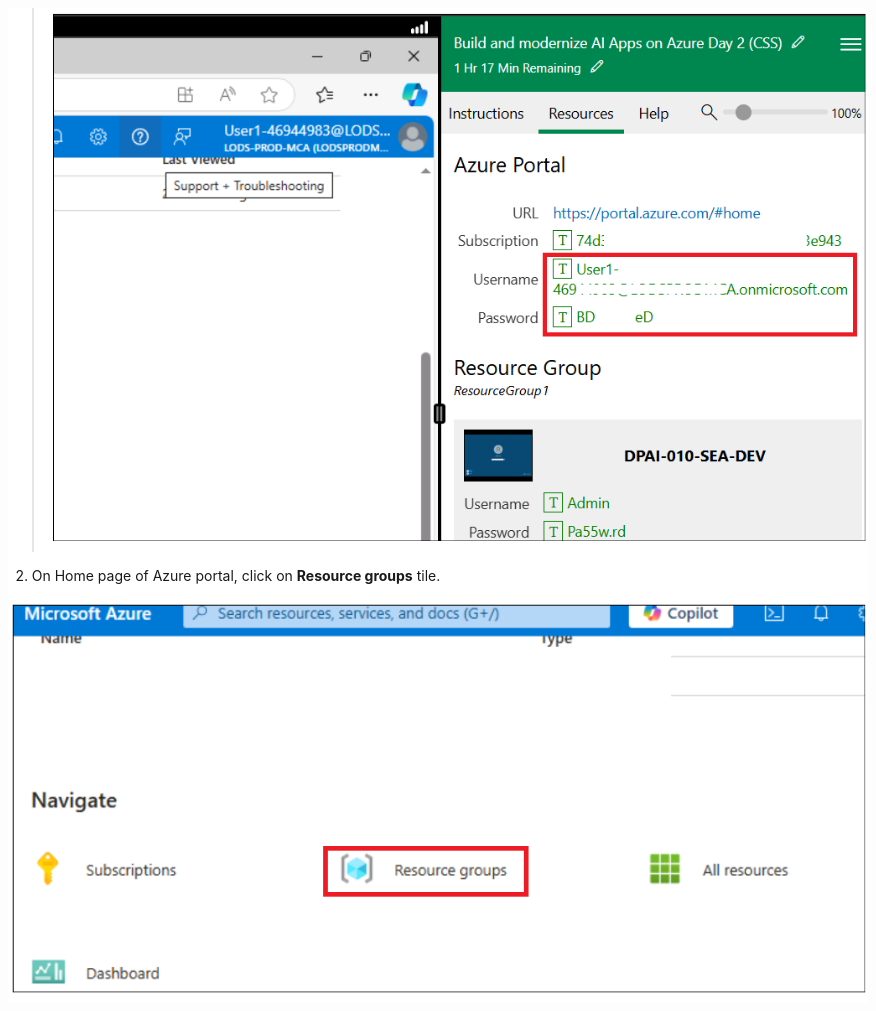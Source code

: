 > ![](./media/image2.png)

2.  On Home page of Azure portal, click on **Resource groups** tile.

![](./media/image3.png)
